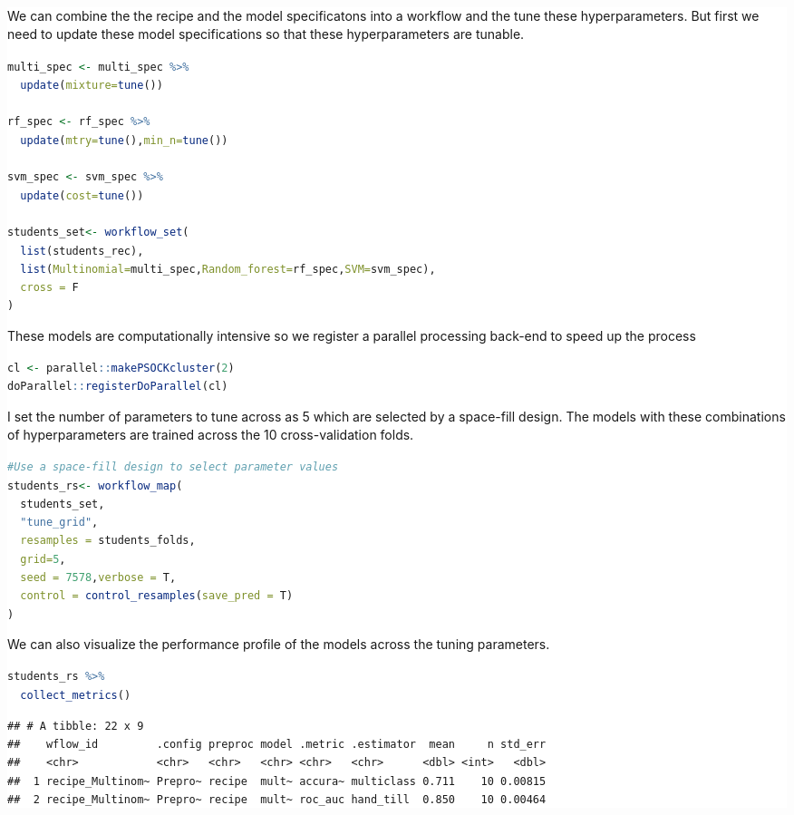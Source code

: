 We can combine the the recipe and the model specificatons into a
workflow and the tune these hyperparameters. But first we need to update
these model specifications so that these hyperparameters are tunable.

``` r
multi_spec <- multi_spec %>% 
  update(mixture=tune())

rf_spec <- rf_spec %>% 
  update(mtry=tune(),min_n=tune())

svm_spec <- svm_spec %>% 
  update(cost=tune())

students_set<- workflow_set(
  list(students_rec),
  list(Multinomial=multi_spec,Random_forest=rf_spec,SVM=svm_spec),
  cross = F
) 
```

These models are computationally intensive so we register a parallel
processing back-end to speed up the process

``` r
cl <- parallel::makePSOCKcluster(2)
doParallel::registerDoParallel(cl)
```

I set the number of parameters to tune across as 5 which are selected by
a space-fill design. The models with these combinations of
hyperparameters are trained across the 10 cross-validation folds.

``` r
#Use a space-fill design to select parameter values
students_rs<- workflow_map(
  students_set,
  "tune_grid",
  resamples = students_folds,
  grid=5,
  seed = 7578,verbose = T,
  control = control_resamples(save_pred = T)
)
```

We can also visualize the performance profile of the models across the
tuning parameters.

``` r
students_rs %>% 
  collect_metrics()
```

    ## # A tibble: 22 x 9
    ##    wflow_id         .config preproc model .metric .estimator  mean     n std_err
    ##    <chr>            <chr>   <chr>   <chr> <chr>   <chr>      <dbl> <int>   <dbl>
    ##  1 recipe_Multinom~ Prepro~ recipe  mult~ accura~ multiclass 0.711    10 0.00815
    ##  2 recipe_Multinom~ Prepro~ recipe  mult~ roc_auc hand_till  0.850    10 0.00464